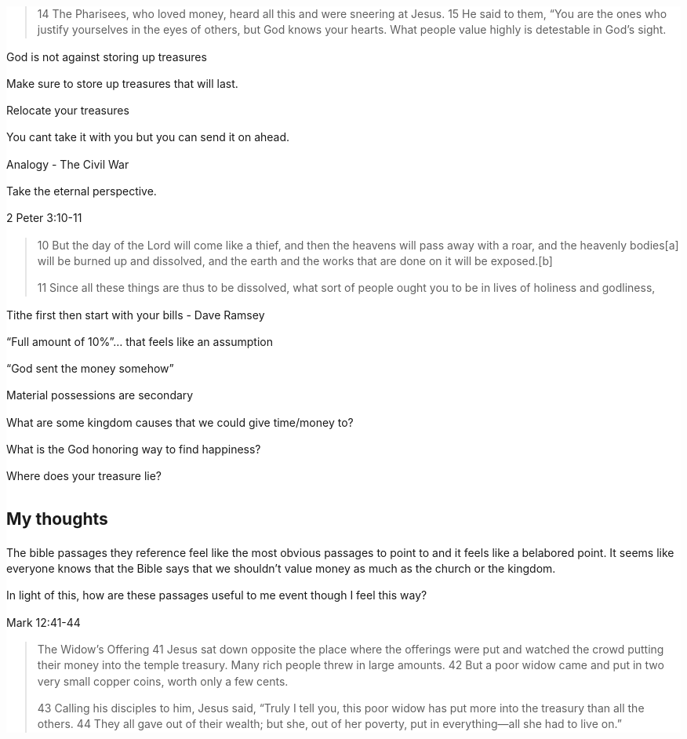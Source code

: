 > 14 The Pharisees, who loved money, heard all this and were sneering at Jesus. 15 He said to them, “You are the ones who justify yourselves in the eyes of others, but God knows your hearts. What people value highly is detestable in God’s sight.

God is not against storing up treasures

Make sure to store up treasures that will last.

<span class="underline">Relocate</span> your treasures

You cant take it with you but you can send it on ahead.

Analogy - The Civil War

Take the eternal perspective.

2 Peter 3:10-11

> 10 But the day of the Lord will come like a thief, and then the heavens will pass away with a roar, and the heavenly bodies[a] will be burned up and dissolved, and the earth and the works that are done on it will be exposed.[b]
>
> 11 Since all these things are thus to be dissolved, what sort of people ought you to be in lives of holiness and godliness,

Tithe first then start with your bills - Dave Ramsey

&ldquo;Full amount of 10%&rdquo;&#x2026; that feels like an assumption

&ldquo;God sent the money somehow&rdquo;

Material possessions are secondary

What are some kingdom causes that we could give time/money to?

What is the God honoring way to find happiness?

Where does your treasure lie?

<a id="orgb0cfedb"></a>

## My thoughts

The bible passages they reference feel like the most obvious passages to point to and it feels like a belabored point. It seems like everyone knows that the Bible says that we shouldn&rsquo;t value money as much as the church or the kingdom.

In light of this, how are these passages useful to me event though I feel this way?

Mark 12:41-44

> The Widow’s Offering
> 41 Jesus sat down opposite the place where the offerings were put and watched the crowd putting their money into the temple treasury. Many rich people threw in large amounts. 42 But a poor widow came and put in two very small copper coins, worth only a few cents.
>
> 43 Calling his disciples to him, Jesus said, “Truly I tell you, this poor widow has put more into the treasury than all the others. 44 They all gave out of their wealth; but she, out of her poverty, put in everything—all she had to live on.”
